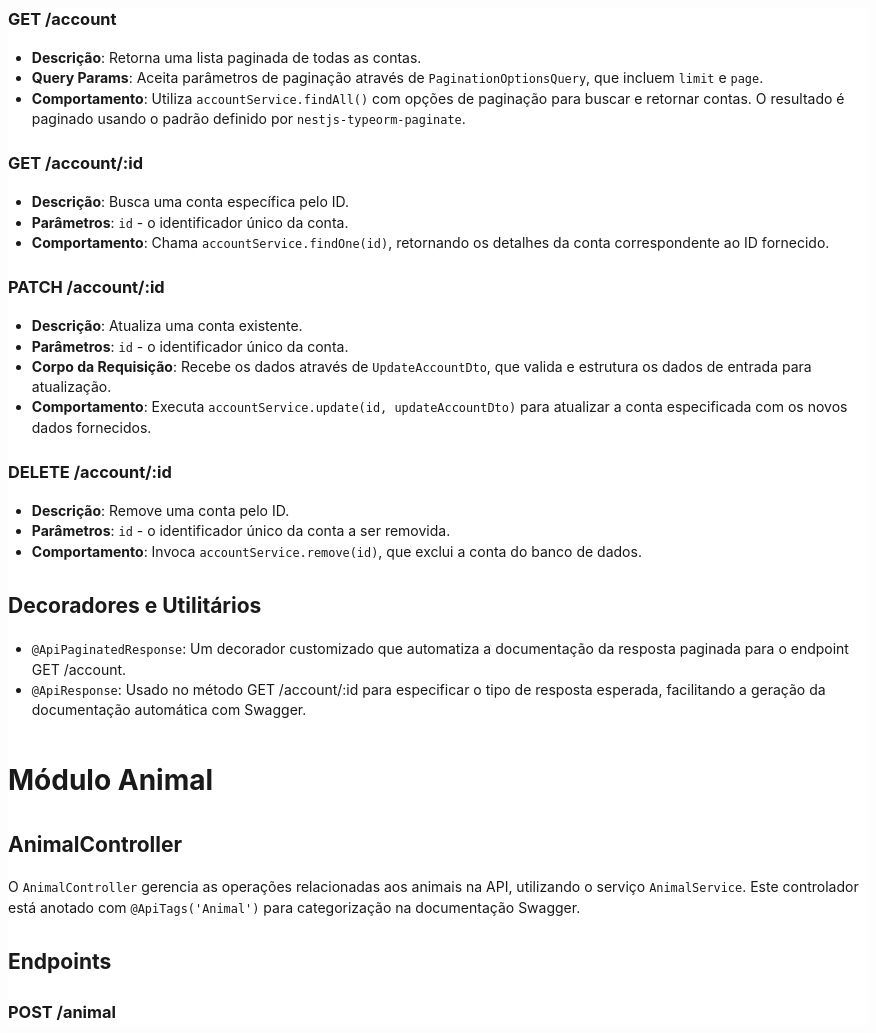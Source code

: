 ### GET /account

- **Descrição**: Retorna uma lista paginada de todas as contas.
- **Query Params**: Aceita parâmetros de paginação através de `PaginationOptionsQuery`, que incluem `limit` e `page`.
- **Comportamento**: Utiliza `accountService.findAll()` com opções de paginação para buscar e retornar contas. O resultado é paginado usando o padrão definido por `nestjs-typeorm-paginate`.

### GET /account/:id

- **Descrição**: Busca uma conta específica pelo ID.
- **Parâmetros**: `id` - o identificador único da conta.
- **Comportamento**: Chama `accountService.findOne(id)`, retornando os detalhes da conta correspondente ao ID fornecido.

### PATCH /account/:id

- **Descrição**: Atualiza uma conta existente.
- **Parâmetros**: `id` - o identificador único da conta.
- **Corpo da Requisição**: Recebe os dados através de `UpdateAccountDto`, que valida e estrutura os dados de entrada para atualização.
- **Comportamento**: Executa `accountService.update(id, updateAccountDto)` para atualizar a conta especificada com os novos dados fornecidos.

### DELETE /account/:id

- **Descrição**: Remove uma conta pelo ID.
- **Parâmetros**: `id` - o identificador único da conta a ser removida.
- **Comportamento**: Invoca `accountService.remove(id)`, que exclui a conta do banco de dados.

## Decoradores e Utilitários

- `@ApiPaginatedResponse`: Um decorador customizado que automatiza a documentação da resposta paginada para o endpoint GET /account.
- `@ApiResponse`: Usado no método GET /account/:id para especificar o tipo de resposta esperada, facilitando a geração da documentação automática com Swagger.


# Módulo Animal
## AnimalController

O `AnimalController` gerencia as operações relacionadas aos animais na API, utilizando o serviço `AnimalService`. Este controlador está anotado com `@ApiTags('Animal')` para categorização na documentação Swagger.

## Endpoints

### POST /animal
